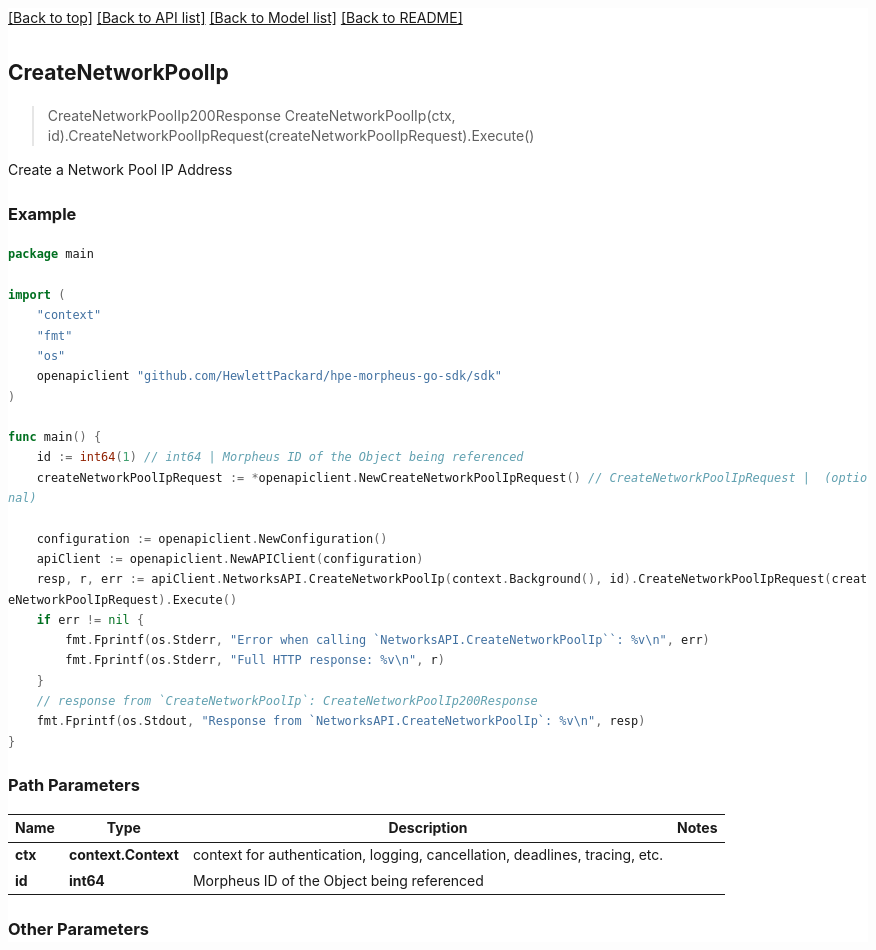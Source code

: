 [[Back to top]](#) [[Back to API list]](../README.md#documentation-for-api-endpoints)
[[Back to Model list]](../README.md#documentation-for-models)
[[Back to README]](../README.md)


## CreateNetworkPoolIp

> CreateNetworkPoolIp200Response CreateNetworkPoolIp(ctx, id).CreateNetworkPoolIpRequest(createNetworkPoolIpRequest).Execute()

Create a Network Pool IP Address



### Example

```go
package main

import (
	"context"
	"fmt"
	"os"
	openapiclient "github.com/HewlettPackard/hpe-morpheus-go-sdk/sdk"
)

func main() {
	id := int64(1) // int64 | Morpheus ID of the Object being referenced
	createNetworkPoolIpRequest := *openapiclient.NewCreateNetworkPoolIpRequest() // CreateNetworkPoolIpRequest |  (optional)

	configuration := openapiclient.NewConfiguration()
	apiClient := openapiclient.NewAPIClient(configuration)
	resp, r, err := apiClient.NetworksAPI.CreateNetworkPoolIp(context.Background(), id).CreateNetworkPoolIpRequest(createNetworkPoolIpRequest).Execute()
	if err != nil {
		fmt.Fprintf(os.Stderr, "Error when calling `NetworksAPI.CreateNetworkPoolIp``: %v\n", err)
		fmt.Fprintf(os.Stderr, "Full HTTP response: %v\n", r)
	}
	// response from `CreateNetworkPoolIp`: CreateNetworkPoolIp200Response
	fmt.Fprintf(os.Stdout, "Response from `NetworksAPI.CreateNetworkPoolIp`: %v\n", resp)
}
```

### Path Parameters


Name | Type | Description  | Notes
------------- | ------------- | ------------- | -------------
**ctx** | **context.Context** | context for authentication, logging, cancellation, deadlines, tracing, etc.
**id** | **int64** | Morpheus ID of the Object being referenced | 

### Other Parameters

